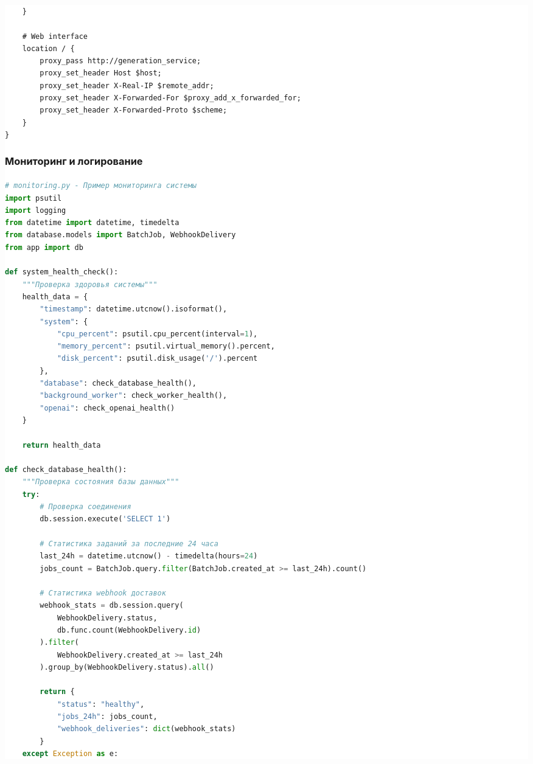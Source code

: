 ```nginx
    }
    
    # Web interface
    location / {
        proxy_pass http://generation_service;
        proxy_set_header Host $host;
        proxy_set_header X-Real-IP $remote_addr;
        proxy_set_header X-Forwarded-For $proxy_add_x_forwarded_for;
        proxy_set_header X-Forwarded-Proto $scheme;
    }
}
```

### Мониторинг и логирование

```python
# monitoring.py - Пример мониторинга системы
import psutil
import logging
from datetime import datetime, timedelta
from database.models import BatchJob, WebhookDelivery
from app import db

def system_health_check():
    """Проверка здоровья системы"""
    health_data = {
        "timestamp": datetime.utcnow().isoformat(),
        "system": {
            "cpu_percent": psutil.cpu_percent(interval=1),
            "memory_percent": psutil.virtual_memory().percent,
            "disk_percent": psutil.disk_usage('/').percent
        },
        "database": check_database_health(),
        "background_worker": check_worker_health(),
        "openai": check_openai_health()
    }
    
    return health_data

def check_database_health():
    """Проверка состояния базы данных"""
    try:
        # Проверка соединения
        db.session.execute('SELECT 1')
        
        # Статистика заданий за последние 24 часа
        last_24h = datetime.utcnow() - timedelta(hours=24)
        jobs_count = BatchJob.query.filter(BatchJob.created_at >= last_24h).count()
        
        # Статистика webhook доставок
        webhook_stats = db.session.query(
            WebhookDelivery.status,
            db.func.count(WebhookDelivery.id)
        ).filter(
            WebhookDelivery.created_at >= last_24h
        ).group_by(WebhookDelivery.status).all()
        
        return {
            "status": "healthy",
            "jobs_24h": jobs_count,
            "webhook_deliveries": dict(webhook_stats)
        }
    except Exception as e:
```